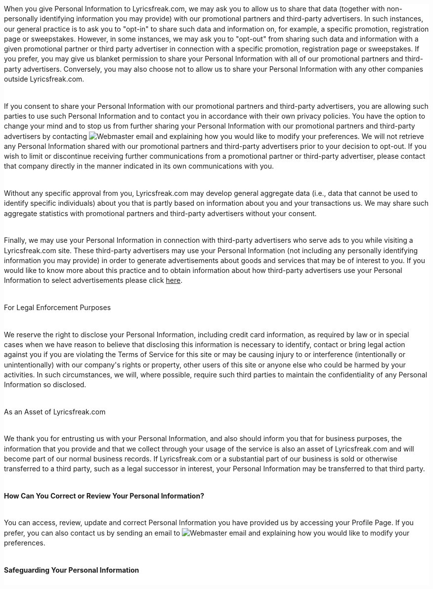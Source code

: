 <p>When you give Personal Information to Lyricsfreak.com, we may ask you to allow us to share that data (together with non-personally identifying information you may provide) with our promotional partners and third-party advertisers. In such instances, our general practice is to ask you to &quot;opt-in&quot; to share such data and information on, for example, a specific promotion, registration page or sweepstakes. However, in some instances, we may ask you to &quot;opt-out&quot; from sharing such data and information with a given promotional partner or third party advertiser in connection with a specific promotion, registration page or sweepstakes. If you prefer, you may give us blanket permission to share your Personal Information with all of our promotional partners and third-party advertisers. Conversely, you may also choose not to allow us to share your Personal Information with any other companies outside Lyricsfreak.com.<br />
<br />
</p>
<p>If you consent to share your Personal Information with our promotional partners and third-party advertisers, you are allowing such parties to use such Personal Information and to contact you in accordance with their own privacy policies. You have the option to change your mind and to stop us from further sharing your Personal Information with our promotional partners and third-party advertisers by contacting <img src="/i/email_webmaster.png" alt="Webmaster email" /> and explaining how you would like to modify your preferences. We will not retrieve any Personal Information shared with our promotional partners and third-party advertisers prior to your decision to opt-out. If you wish to limit or discontinue receiving further communications from a promotional partner or third-party advertiser, please contact that company directly in the manner indicated in its own communications with you.<br />
<br />
</p>
<p>Without any specific approval from you, Lyricsfreak.com may develop general aggregate data (i.e., data that cannot be used to identify specific individuals) about you that is partly based on information about you and your transactions us. We may share such aggregate statistics with promotional partners and third-party advertisers without your consent.<br />
<br />
</p>
<p>Finally, we may use your Personal Information in connection with third-party advertisers who serve ads to you while visiting a Lyricsfreak.com site. These third-party advertisers may use your Personal Information (not including any personally identifying information you may provide) in order to generate advertisements about goods and services that may be of interest to you. If you would like to know more about this practice and to obtain information about how third-party advertisers use your Personal Information to select advertisements please click <a href="http://networkadvertising.org/">here</a>.<br />
<br />
</p>
<p>For Legal Enforcement Purposes<br />
<br />
</p>
<p>We reserve the right to disclose your Personal Information, including credit card information, as required by law or in special cases when we have reason to believe that disclosing this information is necessary to identify, contact or bring legal action against you if you are violating the Terms of Service for this site or may be causing injury to or interference (intentionally or unintentionally) with our company's rights or property, other users of this site or anyone else who could be harmed by your activities. In such circumstances, we will, where possible, require such third parties to maintain the confidentiality of any Personal Information so disclosed.<br />
<br />
</p>
<p>As an Asset of Lyricsfreak.com<br />
<br />
</p>
<p>We thank you for entrusting us with your Personal Information, and also should inform you that for business purposes, the information that you provide and that we collect through your usage of the service is also an asset of Lyricsfreak.com and will become part of our normal business records. If Lyricsfreak.com or a substantial part of our business is sold or otherwise transferred to a third party, such as a legal successor in interest, your Personal Information may be transferred to that third party.<br />
<br />
</p>
<p><strong>How Can You Correct or Review Your Personal Information?</strong><br />
<br />
</p>
<p>You can access, review, update and correct Personal Information you have provided us by accessing your Profile Page. If you prefer, you can also contact us by sending an email to <img src="/i/email_webmaster.png" alt="Webmaster email" /> and explaining how you would like to modify your preferences.<br />
<br />
</p>
<p><strong>Safeguarding Your Personal Information</strong><br />
<br />
</p>